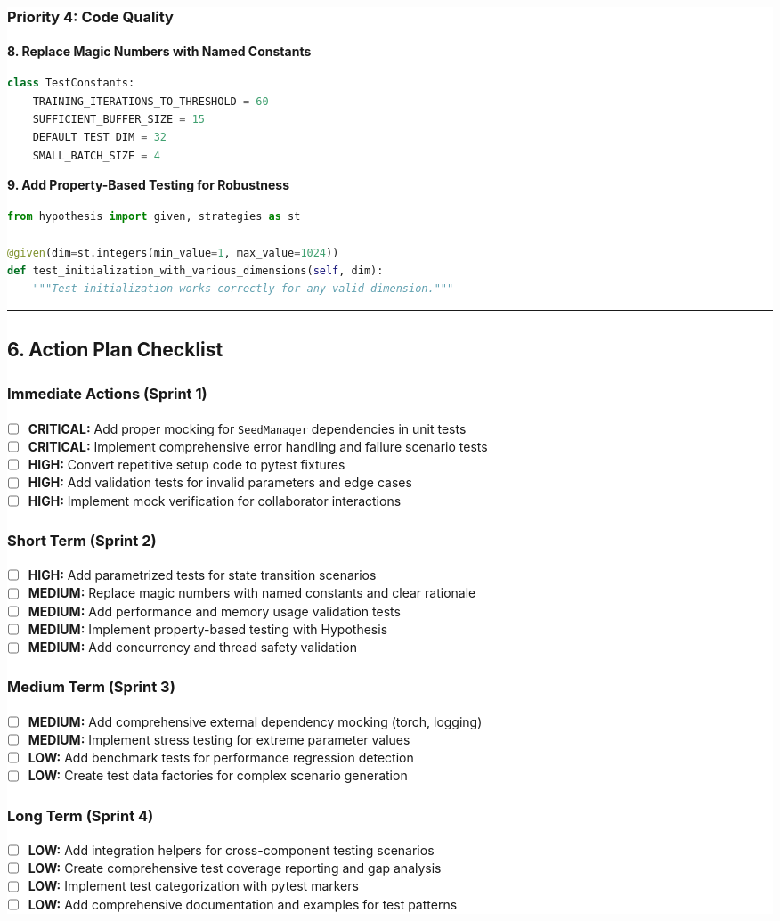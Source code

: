 ### Priority 4: Code Quality

**8. Replace Magic Numbers with Named Constants**
```python
class TestConstants:
    TRAINING_ITERATIONS_TO_THRESHOLD = 60
    SUFFICIENT_BUFFER_SIZE = 15
    DEFAULT_TEST_DIM = 32
    SMALL_BATCH_SIZE = 4
```

**9. Add Property-Based Testing for Robustness**
```python
from hypothesis import given, strategies as st

@given(dim=st.integers(min_value=1, max_value=1024))
def test_initialization_with_various_dimensions(self, dim):
    """Test initialization works correctly for any valid dimension."""
```

---

## 6. Action Plan Checklist

### Immediate Actions (Sprint 1)

- [ ] **CRITICAL:** Add proper mocking for `SeedManager` dependencies in unit tests
- [ ] **CRITICAL:** Implement comprehensive error handling and failure scenario tests
- [ ] **HIGH:** Convert repetitive setup code to pytest fixtures
- [ ] **HIGH:** Add validation tests for invalid parameters and edge cases
- [ ] **HIGH:** Implement mock verification for collaborator interactions

### Short Term (Sprint 2)  

- [ ] **HIGH:** Add parametrized tests for state transition scenarios
- [ ] **MEDIUM:** Replace magic numbers with named constants and clear rationale
- [ ] **MEDIUM:** Add performance and memory usage validation tests
- [ ] **MEDIUM:** Implement property-based testing with Hypothesis
- [ ] **MEDIUM:** Add concurrency and thread safety validation

### Medium Term (Sprint 3)

- [ ] **MEDIUM:** Add comprehensive external dependency mocking (torch, logging)
- [ ] **MEDIUM:** Implement stress testing for extreme parameter values
- [ ] **LOW:** Add benchmark tests for performance regression detection
- [ ] **LOW:** Create test data factories for complex scenario generation

### Long Term (Sprint 4)

- [ ] **LOW:** Add integration helpers for cross-component testing scenarios
- [ ] **LOW:** Create comprehensive test coverage reporting and gap analysis
- [ ] **LOW:** Implement test categorization with pytest markers
- [ ] **LOW:** Add comprehensive documentation and examples for test patterns
